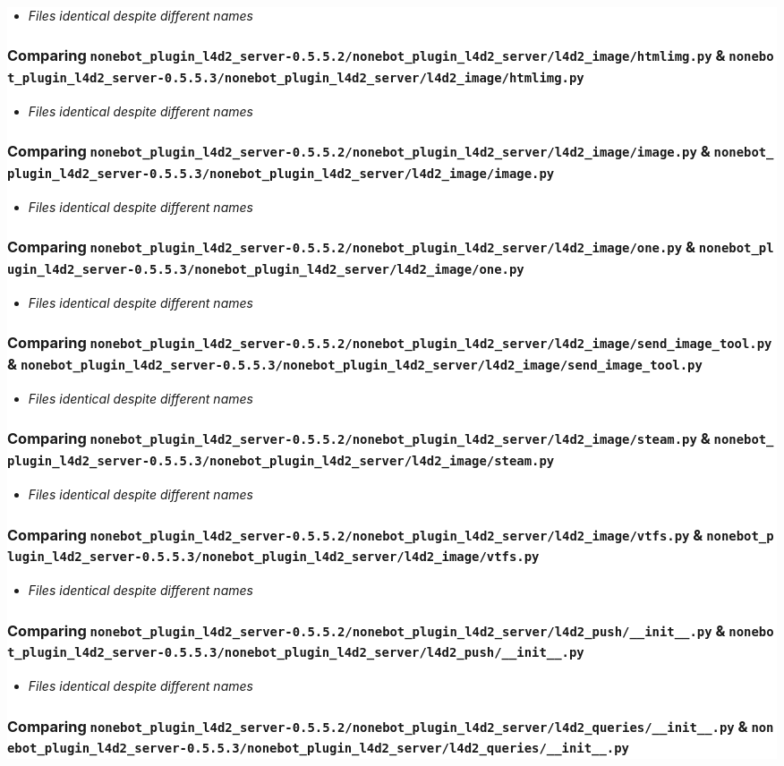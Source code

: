  * *Files identical despite different names*

### Comparing `nonebot_plugin_l4d2_server-0.5.5.2/nonebot_plugin_l4d2_server/l4d2_image/htmlimg.py` & `nonebot_plugin_l4d2_server-0.5.5.3/nonebot_plugin_l4d2_server/l4d2_image/htmlimg.py`

 * *Files identical despite different names*

### Comparing `nonebot_plugin_l4d2_server-0.5.5.2/nonebot_plugin_l4d2_server/l4d2_image/image.py` & `nonebot_plugin_l4d2_server-0.5.5.3/nonebot_plugin_l4d2_server/l4d2_image/image.py`

 * *Files identical despite different names*

### Comparing `nonebot_plugin_l4d2_server-0.5.5.2/nonebot_plugin_l4d2_server/l4d2_image/one.py` & `nonebot_plugin_l4d2_server-0.5.5.3/nonebot_plugin_l4d2_server/l4d2_image/one.py`

 * *Files identical despite different names*

### Comparing `nonebot_plugin_l4d2_server-0.5.5.2/nonebot_plugin_l4d2_server/l4d2_image/send_image_tool.py` & `nonebot_plugin_l4d2_server-0.5.5.3/nonebot_plugin_l4d2_server/l4d2_image/send_image_tool.py`

 * *Files identical despite different names*

### Comparing `nonebot_plugin_l4d2_server-0.5.5.2/nonebot_plugin_l4d2_server/l4d2_image/steam.py` & `nonebot_plugin_l4d2_server-0.5.5.3/nonebot_plugin_l4d2_server/l4d2_image/steam.py`

 * *Files identical despite different names*

### Comparing `nonebot_plugin_l4d2_server-0.5.5.2/nonebot_plugin_l4d2_server/l4d2_image/vtfs.py` & `nonebot_plugin_l4d2_server-0.5.5.3/nonebot_plugin_l4d2_server/l4d2_image/vtfs.py`

 * *Files identical despite different names*

### Comparing `nonebot_plugin_l4d2_server-0.5.5.2/nonebot_plugin_l4d2_server/l4d2_push/__init__.py` & `nonebot_plugin_l4d2_server-0.5.5.3/nonebot_plugin_l4d2_server/l4d2_push/__init__.py`

 * *Files identical despite different names*

### Comparing `nonebot_plugin_l4d2_server-0.5.5.2/nonebot_plugin_l4d2_server/l4d2_queries/__init__.py` & `nonebot_plugin_l4d2_server-0.5.5.3/nonebot_plugin_l4d2_server/l4d2_queries/__init__.py`
